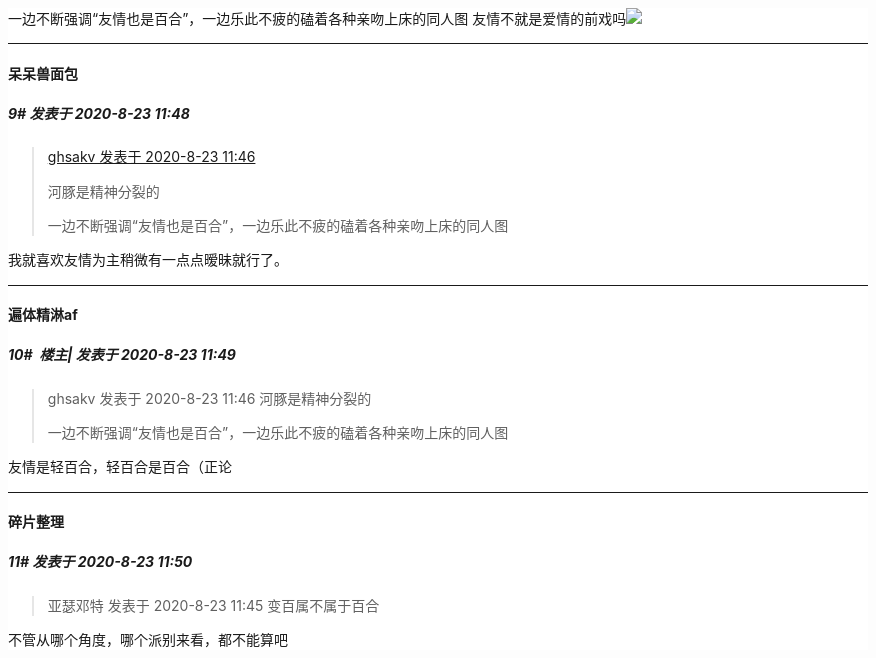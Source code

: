 一边不断强调“友情也是百合”，一边乐此不疲的磕着各种亲吻上床的同人图</blockquote>
友情不就是爱情的前戏吗<img src="https://static.saraba1st.com/image/smiley/face2017/067.png" referrerpolicy="no-referrer">







-----

####  呆呆兽面包  
##### 9#       发表于 2020-8-23 11:48



<blockquote><a href="httphttps://bbs.saraba1st.com/2b/forum.php?mod=redirect&amp;goto=findpost&amp;pid=48523931&amp;ptid=1956107" target="_blank">ghsakv 发表于 2020-8-23 11:46</a>

河豚是精神分裂的


一边不断强调“友情也是百合”，一边乐此不疲的磕着各种亲吻上床的同人图</blockquote>
我就喜欢友情为主稍微有一点点暧昧就行了。







-----

####  遍体精淋af  
##### 10#         楼主| 发表于 2020-8-23 11:49



<blockquote>ghsakv 发表于 2020-8-23 11:46
河豚是精神分裂的


一边不断强调“友情也是百合”，一边乐此不疲的磕着各种亲吻上床的同人图
</blockquote>
友情是轻百合，轻百合是百合（正论







-----

####  碎片整理  
##### 11#       发表于 2020-8-23 11:50



<blockquote>亚瑟邓特 发表于 2020-8-23 11:45
变百属不属于百合</blockquote>
不管从哪个角度，哪个派别来看，都不能算吧




